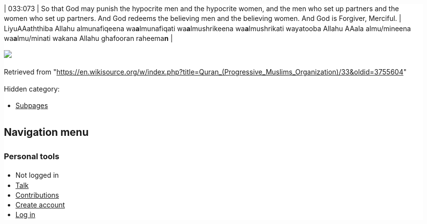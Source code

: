 | 033:073 | So that God may punish the hypocrite men and the hypocrite women, and the men who set up partners and the women who set up partners. And God redeems the believing men and the believing women. And God is Forgiver, Merciful. | LiyuAAa<span class="underline">thth</span>iba All<span class="underline">a</span>hu almun<span class="underline">a</span>fiqeena wa**a**lmun<span class="underline">a</span>fiq<span class="underline">a</span>ti wa**a**lmushrikeena wa**a**lmushrik<span class="underline">a</span>ti wayatooba All<span class="underline">a</span>hu AAal<span class="underline">a</span> almu/mineena wa**a**lmu/min<span class="underline">a</span>ti wak<span class="underline">a</span>na All<span class="underline">a</span>hu ghafooran ra<span class="underline">h</span>eem<span class="underline">a</span>**n**                                                                                                                                                 |

</div>

![](//en.wikisource.org/wiki/Special:CentralAutoLogin/start?type=1x1)

<div class="printfooter">

Retrieved from
"<https://en.wikisource.org/w/index.php?title=Quran_(Progressive_Muslims_Organization)/33&oldid=3755604>"

</div>

</div>

<div id="catlinks" class="catlinks catlinks-allhidden" data-mw="interface">

<div id="mw-hidden-catlinks" class="mw-hidden-catlinks mw-hidden-cats-hidden">

Hidden category:

  - [Subpages](/wiki/Category:Subpages "Category:Subpages")

</div>

</div>

</div>

</div>

<div id="mw-navigation">

## Navigation menu

<div id="mw-head">

### <span>Personal tools</span>

<div class="body vector-menu-content">

  - <span id="pt-anonuserpage">Not logged in</span>
  - <span id="pt-anontalk">[Talk](/wiki/Special:MyTalk "Discussion about edits from this IP address [n]")</span>
  - <span id="pt-anoncontribs">[Contributions](/wiki/Special:MyContributions "A list of edits made from this IP address [y]")</span>
  - <span id="pt-createaccount">[Create
    account](/w/index.php?title=Special:CreateAccount&returnto=Quran+%28Progressive+Muslims+Organization%29%2F33 "You are encouraged to create an account and log in; however, it is not mandatory")</span>
  - <span id="pt-login">[Log
    in](/w/index.php?title=Special:UserLogin&returnto=Quran+%28Progressive+Muslims+Organization%29%2F33 "You are encouraged to log in; however, it is not mandatory [o]")</span>

</div>

<div id="left-navigation">

